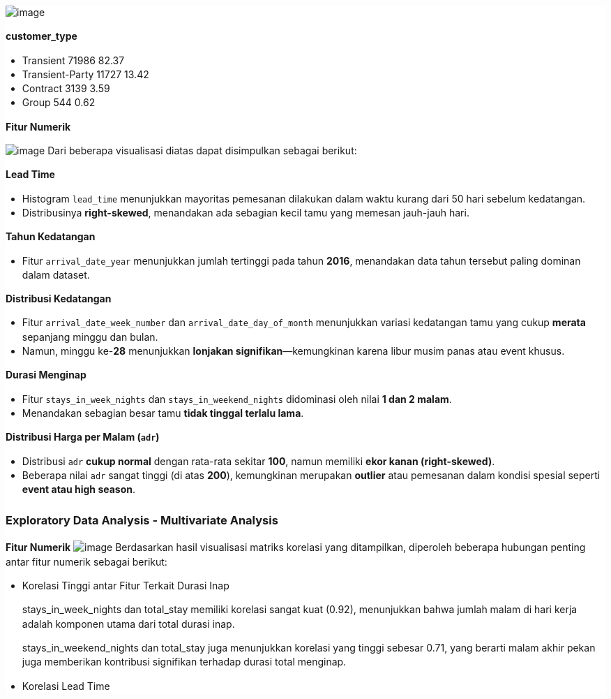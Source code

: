 ![image](https://github.com/user-attachments/assets/83ae2507-de4f-424a-a7d3-10b8eeeda664)

**customer_type**                                 
- Transient                71986           82.37
- Transient-Party          11727           13.42
- Contract                  3139            3.59
- Group                      544            0.62

**Fitur Numerik**

![image](https://github.com/user-attachments/assets/6ede20c0-74c1-4ed2-95a6-a2d3cd533c60)
Dari beberapa visualisasi diatas dapat disimpulkan sebagai berikut:

**Lead Time**
- Histogram `lead_time` menunjukkan mayoritas pemesanan dilakukan dalam waktu kurang dari 50 hari sebelum kedatangan.
- Distribusinya **right-skewed**, menandakan ada sebagian kecil tamu yang memesan jauh-jauh hari.

**Tahun Kedatangan**
- Fitur `arrival_date_year` menunjukkan jumlah tertinggi pada tahun **2016**, menandakan data tahun tersebut paling dominan dalam dataset.

**Distribusi Kedatangan**
- Fitur `arrival_date_week_number` dan `arrival_date_day_of_month` menunjukkan variasi kedatangan tamu yang cukup **merata** sepanjang minggu dan bulan.
- Namun, minggu ke-**28** menunjukkan **lonjakan signifikan**—kemungkinan karena libur musim panas atau event khusus.

**Durasi Menginap**
- Fitur `stays_in_week_nights` dan `stays_in_weekend_nights` didominasi oleh nilai **1 dan 2 malam**.
- Menandakan sebagian besar tamu **tidak tinggal terlalu lama**.

**Distribusi Harga per Malam (`adr`)**
- Distribusi `adr` **cukup normal** dengan rata-rata sekitar **100**, namun memiliki **ekor kanan (right-skewed)**.
- Beberapa nilai `adr` sangat tinggi (di atas **200**), kemungkinan merupakan **outlier** atau pemesanan dalam kondisi spesial seperti **event atau high season**.

### Exploratory Data Analysis - Multivariate Analysis
**Fitur Numerik**
![image](https://github.com/user-attachments/assets/ff75dfdd-5100-4aa6-bc16-2e99cca94970)
Berdasarkan hasil visualisasi matriks korelasi yang ditampilkan, diperoleh beberapa hubungan penting antar fitur numerik sebagai berikut:

- Korelasi Tinggi antar Fitur Terkait Durasi Inap

  stays_in_week_nights dan total_stay memiliki korelasi sangat kuat (0.92), menunjukkan bahwa jumlah malam di hari kerja adalah komponen utama dari total durasi inap.

  stays_in_weekend_nights dan total_stay juga menunjukkan korelasi yang tinggi sebesar 0.71, yang berarti malam akhir pekan juga memberikan kontribusi signifikan terhadap durasi total menginap.

- Korelasi Lead Time
